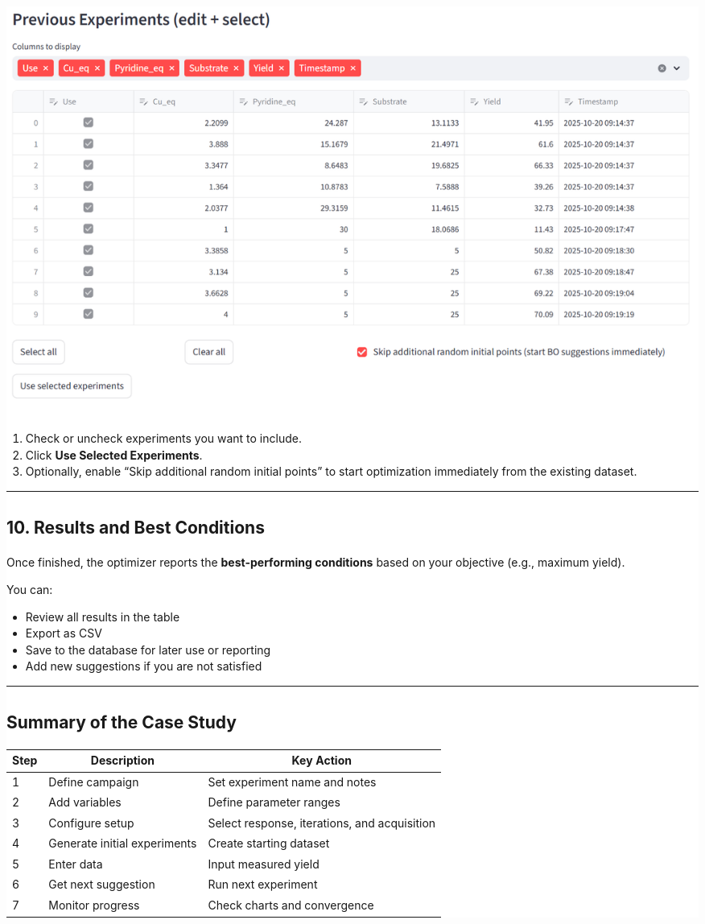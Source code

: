 ![Select Previous Experiments](/_static/tutorial_18F/edit_select_previous.png)

1. Check or uncheck experiments you want to include.  
2. Click **Use Selected Experiments**.  
3. Optionally, enable “Skip additional random initial points” to start optimization immediately from the existing dataset.

---

## 10. Results and Best Conditions

Once finished, the optimizer reports the **best-performing conditions** based on your objective (e.g., maximum yield).

You can:
- Review all results in the table
- Export as CSV
- Save to the database for later use or reporting
- Add new suggestions if you are not satisfied

---

## Summary of the Case Study

| Step | Description | Key Action |
|------|--------------|------------|
| 1 | Define campaign | Set experiment name and notes |
| 2 | Add variables | Define parameter ranges |
| 3 | Configure setup | Select response, iterations, and acquisition |
| 4 | Generate initial experiments | Create starting dataset |
| 5 | Enter data | Input measured yield |
| 6 | Get next suggestion | Run next experiment |
| 7 | Monitor progress | Check charts and convergence |